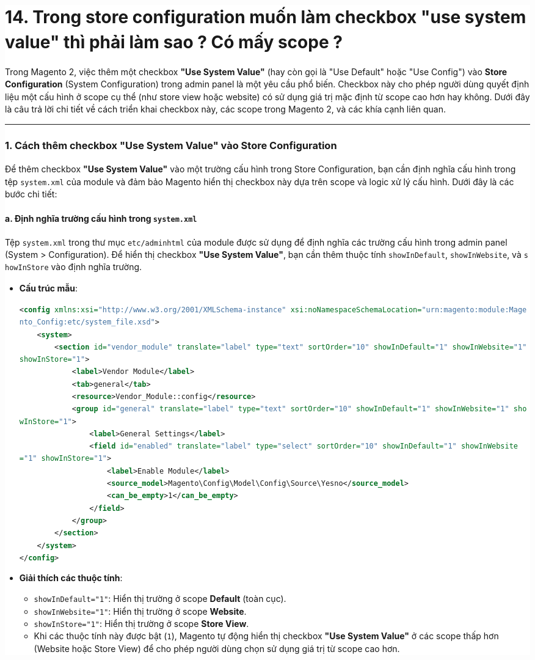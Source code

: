 # 14. Trong store configuration muốn làm checkbox "use system value" thì phải làm sao ? Có mấy scope ?
Trong Magento 2, việc thêm một checkbox **"Use System Value"** (hay còn gọi là "Use Default" hoặc "Use Config") vào **Store Configuration** (System Configuration) trong admin panel là một yêu cầu phổ biến. Checkbox này cho phép người dùng quyết định liệu một cấu hình ở scope cụ thể (như store view hoặc website) có sử dụng giá trị mặc định từ scope cao hơn hay không. Dưới đây là câu trả lời chi tiết về cách triển khai checkbox này, các scope trong Magento 2, và các khía cạnh liên quan.

---

### **1. Cách thêm checkbox "Use System Value" vào Store Configuration**

Để thêm checkbox **"Use System Value"** vào một trường cấu hình trong Store Configuration, bạn cần định nghĩa cấu hình trong tệp `system.xml` của module và đảm bảo Magento hiển thị checkbox này dựa trên scope và logic xử lý cấu hình. Dưới đây là các bước chi tiết:

#### **a. Định nghĩa trường cấu hình trong `system.xml`**
Tệp `system.xml` trong thư mục `etc/adminhtml` của module được sử dụng để định nghĩa các trường cấu hình trong admin panel (System > Configuration). Để hiển thị checkbox **"Use System Value"**, bạn cần thêm thuộc tính `showInDefault`, `showInWebsite`, và `showInStore` vào định nghĩa trường.

- **Cấu trúc mẫu**:
  ```xml
  <config xmlns:xsi="http://www.w3.org/2001/XMLSchema-instance" xsi:noNamespaceSchemaLocation="urn:magento:module:Magento_Config:etc/system_file.xsd">
      <system>
          <section id="vendor_module" translate="label" type="text" sortOrder="10" showInDefault="1" showInWebsite="1" showInStore="1">
              <label>Vendor Module</label>
              <tab>general</tab>
              <resource>Vendor_Module::config</resource>
              <group id="general" translate="label" type="text" sortOrder="10" showInDefault="1" showInWebsite="1" showInStore="1">
                  <label>General Settings</label>
                  <field id="enabled" translate="label" type="select" sortOrder="10" showInDefault="1" showInWebsite="1" showInStore="1">
                      <label>Enable Module</label>
                      <source_model>Magento\Config\Model\Config\Source\Yesno</source_model>
                      <can_be_empty>1</can_be_empty>
                  </field>
              </group>
          </section>
      </system>
  </config>
  ```

- **Giải thích các thuộc tính**:
  - `showInDefault="1"`: Hiển thị trường ở scope **Default** (toàn cục).
  - `showInWebsite="1"`: Hiển thị trường ở scope **Website**.
  - `showInStore="1"`: Hiển thị trường ở scope **Store View**.
  - Khi các thuộc tính này được bật (`1`), Magento tự động hiển thị checkbox **"Use System Value"** ở các scope thấp hơn (Website hoặc Store View) để cho phép người dùng chọn sử dụng giá trị từ scope cao hơn.
